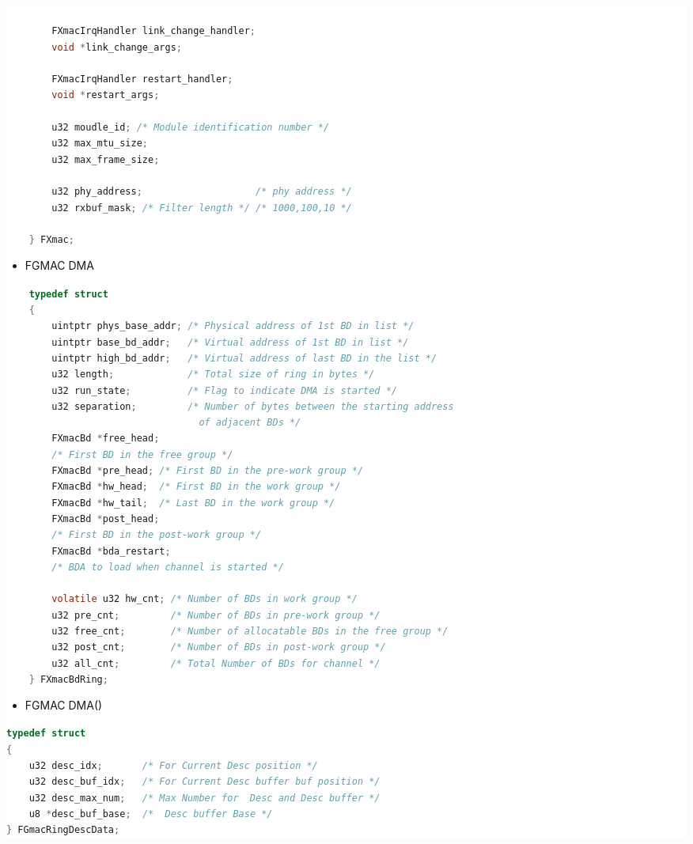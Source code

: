 ```c

        FXmacIrqHandler link_change_handler;
        void *link_change_args;

        FXmacIrqHandler restart_handler;
        void *restart_args;

        u32 moudle_id; /* Module identification number */
        u32 max_mtu_size;
        u32 max_frame_size;

        u32 phy_address;                    /* phy address */
        u32 rxbuf_mask; /* Filter length */ /* 1000,100,10 */

    } FXmac;
```

- FGMAC DMA

```c
    typedef struct
    {
        uintptr phys_base_addr; /* Physical address of 1st BD in list */
        uintptr base_bd_addr;   /* Virtual address of 1st BD in list */
        uintptr high_bd_addr;   /* Virtual address of last BD in the list */
        u32 length;             /* Total size of ring in bytes */
        u32 run_state;          /* Flag to indicate DMA is started */
        u32 separation;         /* Number of bytes between the starting address
                                  of adjacent BDs */
        FXmacBd *free_head;
        /* First BD in the free group */
        FXmacBd *pre_head; /* First BD in the pre-work group */
        FXmacBd *hw_head;  /* First BD in the work group */
        FXmacBd *hw_tail;  /* Last BD in the work group */
        FXmacBd *post_head;
        /* First BD in the post-work group */
        FXmacBd *bda_restart;
        /* BDA to load when channel is started */

        volatile u32 hw_cnt; /* Number of BDs in work group */
        u32 pre_cnt;         /* Number of BDs in pre-work group */
        u32 free_cnt;        /* Number of allocatable BDs in the free group */
        u32 post_cnt;        /* Number of BDs in post-work group */
        u32 all_cnt;         /* Total Number of BDs for channel */
    } FXmacBdRing;
```

- FGMAC DMA()
```c
typedef struct
{
    u32 desc_idx;       /* For Current Desc position */
    u32 desc_buf_idx;   /* For Current Desc buffer buf position */
    u32 desc_max_num;   /* Max Number for  Desc and Desc buffer */
    u8 *desc_buf_base;  /*  Desc buffer Base */
} FGmacRingDescData; 
```
